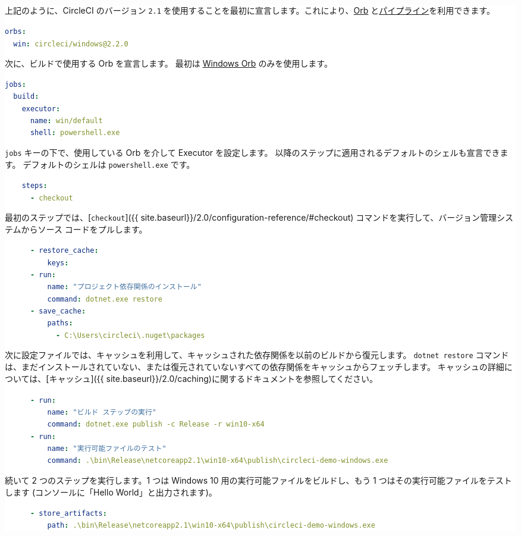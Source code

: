 上記のように、CircleCI のバージョン `2.1` を使用することを最初に宣言します。これにより、[Orb](https://circleci.com/ja/orbs/) と[パイプライン]({{site.baseurl}}/ja/2.0/build-processing/)を利用できます。

```yaml
orbs:
  win: circleci/windows@2.2.0
```

次に、ビルドで使用する Orb を宣言します。 最初は [Windows Orb](https://circleci.com/developer/orbs/orb/circleci/windows) のみを使用します。

```yaml
jobs:
  build:
    executor:
      name: win/default
      shell: powershell.exe
```

`jobs` キーの下で、使用している Orb を介して Executor を設定します。 以降のステップに適用されるデフォルトのシェルも宣言できます。 デフォルトのシェルは `powershell.exe` です。

```yaml
    steps:
      - checkout
```

最初のステップでは、[`checkout`]({{ site.baseurl}}/2.0/configuration-reference/#checkout) コマンドを実行して、バージョン管理システムからソース コードをプルします。

```yaml
      - restore_cache:
          keys:
      - run:
          name: "プロジェクト依存関係のインストール"
          command: dotnet.exe restore
      - save_cache:
          paths:
            - C:\Users\circleci\.nuget\packages
```

次に設定ファイルでは、キャッシュを利用して、キャッシュされた依存関係を以前のビルドから復元します。 `dotnet restore` コマンドは、まだインストールされていない、または復元されていないすべての依存関係をキャッシュからフェッチします。 キャッシュの詳細については、[キャッシュ]({{ site.baseurl}}/2.0/caching)に関するドキュメントを参照してください。

```yaml
      - run:
          name: "ビルド ステップの実行"
          command: dotnet.exe publish -c Release -r win10-x64
      - run:
          name: "実行可能ファイルのテスト"
          command: .\bin\Release\netcoreapp2.1\win10-x64\publish\circleci-demo-windows.exe
```

続いて 2 つのステップを実行します。1 つは Windows 10 用の実行可能ファイルをビルドし、もう 1 つはその実行可能ファイルをテストします (コンソールに「Hello World」と出力されます)。

```yaml
      - store_artifacts:
          path: .\bin\Release\netcoreapp2.1\win10-x64\publish\circleci-demo-windows.exe
```
